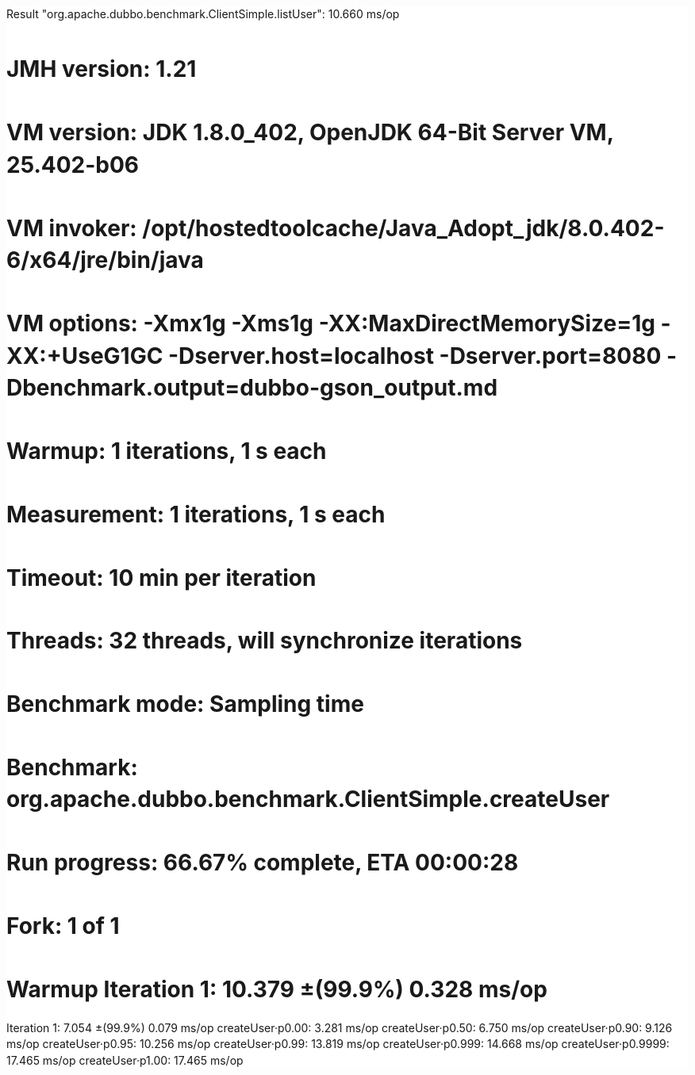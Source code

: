 
Result "org.apache.dubbo.benchmark.ClientSimple.listUser":
  10.660 ms/op


# JMH version: 1.21
# VM version: JDK 1.8.0_402, OpenJDK 64-Bit Server VM, 25.402-b06
# VM invoker: /opt/hostedtoolcache/Java_Adopt_jdk/8.0.402-6/x64/jre/bin/java
# VM options: -Xmx1g -Xms1g -XX:MaxDirectMemorySize=1g -XX:+UseG1GC -Dserver.host=localhost -Dserver.port=8080 -Dbenchmark.output=dubbo-gson_output.md
# Warmup: 1 iterations, 1 s each
# Measurement: 1 iterations, 1 s each
# Timeout: 10 min per iteration
# Threads: 32 threads, will synchronize iterations
# Benchmark mode: Sampling time
# Benchmark: org.apache.dubbo.benchmark.ClientSimple.createUser

# Run progress: 66.67% complete, ETA 00:00:28
# Fork: 1 of 1
# Warmup Iteration   1: 10.379 ±(99.9%) 0.328 ms/op
Iteration   1: 7.054 ±(99.9%) 0.079 ms/op
                 createUser·p0.00:   3.281 ms/op
                 createUser·p0.50:   6.750 ms/op
                 createUser·p0.90:   9.126 ms/op
                 createUser·p0.95:   10.256 ms/op
                 createUser·p0.99:   13.819 ms/op
                 createUser·p0.999:  14.668 ms/op
                 createUser·p0.9999: 17.465 ms/op
                 createUser·p1.00:   17.465 ms/op
